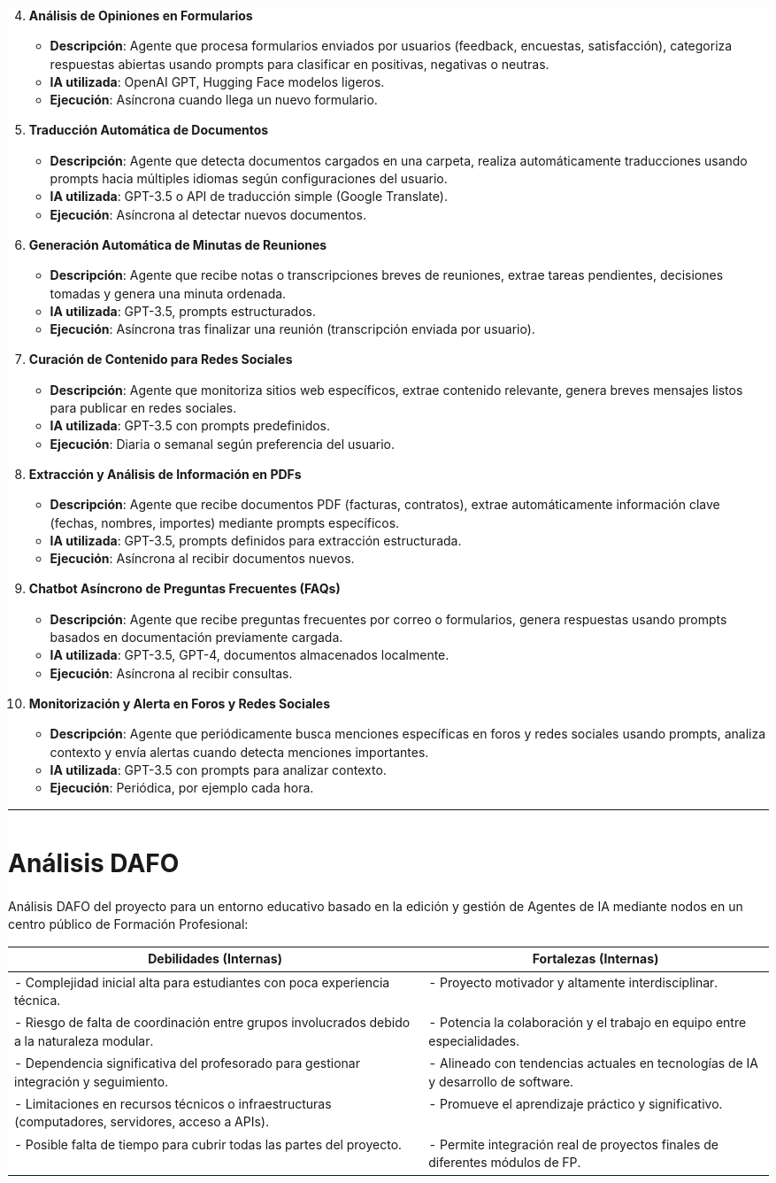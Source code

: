 4. **Análisis de Opiniones en Formularios**
   - **Descripción**: Agente que procesa formularios enviados por usuarios (feedback, encuestas, satisfacción), categoriza respuestas abiertas usando prompts para clasificar en positivas, negativas o neutras.
   - **IA utilizada**: OpenAI GPT, Hugging Face modelos ligeros.
   - **Ejecución**: Asíncrona cuando llega un nuevo formulario.

5. **Traducción Automática de Documentos**
   - **Descripción**: Agente que detecta documentos cargados en una carpeta, realiza automáticamente traducciones usando prompts hacia múltiples idiomas según configuraciones del usuario.
   - **IA utilizada**: GPT-3.5 o API de traducción simple (Google Translate).
   - **Ejecución**: Asíncrona al detectar nuevos documentos.

6. **Generación Automática de Minutas de Reuniones**
   - **Descripción**: Agente que recibe notas o transcripciones breves de reuniones, extrae tareas pendientes, decisiones tomadas y genera una minuta ordenada.
   - **IA utilizada**: GPT-3.5, prompts estructurados.
   - **Ejecución**: Asíncrona tras finalizar una reunión (transcripción enviada por usuario).

7. **Curación de Contenido para Redes Sociales**
   - **Descripción**: Agente que monitoriza sitios web específicos, extrae contenido relevante, genera breves mensajes listos para publicar en redes sociales.
   - **IA utilizada**: GPT-3.5 con prompts predefinidos.
   - **Ejecución**: Diaria o semanal según preferencia del usuario.

8. **Extracción y Análisis de Información en PDFs**
   - **Descripción**: Agente que recibe documentos PDF (facturas, contratos), extrae automáticamente información clave (fechas, nombres, importes) mediante prompts específicos.
   - **IA utilizada**: GPT-3.5, prompts definidos para extracción estructurada.
   - **Ejecución**: Asíncrona al recibir documentos nuevos.

9. **Chatbot Asíncrono de Preguntas Frecuentes (FAQs)**
   - **Descripción**: Agente que recibe preguntas frecuentes por correo o formularios, genera respuestas usando prompts basados en documentación previamente cargada.
   - **IA utilizada**: GPT-3.5, GPT-4, documentos almacenados localmente.
   - **Ejecución**: Asíncrona al recibir consultas.
  
10. **Monitorización y Alerta en Foros y Redes Sociales**
    - **Descripción**: Agente que periódicamente busca menciones específicas en foros y redes sociales usando prompts, analiza contexto y envía alertas cuando detecta menciones importantes.
    - **IA utilizada**: GPT-3.5 con prompts para analizar contexto.
    - **Ejecución**: Periódica, por ejemplo cada hora.

---

# Análisis DAFO

Análisis DAFO del proyecto para un entorno educativo basado en la edición y gestión de Agentes de IA mediante nodos en un centro público de Formación Profesional:

| **Debilidades** (Internas)                                            | **Fortalezas** (Internas)                                         |
|------------------------------------------------------------------------|-------------------------------------------------------------------|
| - Complejidad inicial alta para estudiantes con poca experiencia técnica. | - Proyecto motivador y altamente interdisciplinar.              |
| - Riesgo de falta de coordinación entre grupos involucrados debido a la naturaleza modular. | - Potencia la colaboración y el trabajo en equipo entre especialidades. |
| - Dependencia significativa del profesorado para gestionar integración y seguimiento. | - Alineado con tendencias actuales en tecnologías de IA y desarrollo de software. |
| - Limitaciones en recursos técnicos o infraestructuras (computadores, servidores, acceso a APIs). | - Promueve el aprendizaje práctico y significativo.               |
| - Posible falta de tiempo para cubrir todas las partes del proyecto.   | - Permite integración real de proyectos finales de diferentes módulos de FP. |
